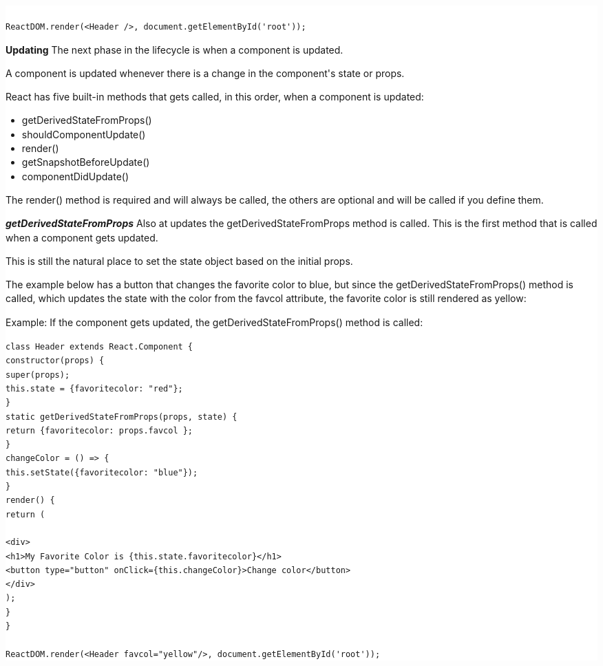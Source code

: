 ```

ReactDOM.render(<Header />, document.getElementById('root'));
```

**Updating**
The next phase in the lifecycle is when a component is updated.

A component is updated whenever there is a change in the component's state or props.

React has five built-in methods that gets called, in this order, when a component is updated:

- getDerivedStateFromProps()
- shouldComponentUpdate()
- render()
- getSnapshotBeforeUpdate()
- componentDidUpdate()

The render() method is required and will always be called, the others are optional and will be called if you define them.

**_getDerivedStateFromProps_**
Also at updates the getDerivedStateFromProps method is called. This is the first method that is called when a component gets updated.

This is still the natural place to set the state object based on the initial props.

The example below has a button that changes the favorite color to blue, but since the getDerivedStateFromProps() method is called, which updates the state with the color from the favcol attribute, the favorite color is still rendered as yellow:

Example:
If the component gets updated, the getDerivedStateFromProps() method is called:

```
class Header extends React.Component {
constructor(props) {
super(props);
this.state = {favoritecolor: "red"};
}
static getDerivedStateFromProps(props, state) {
return {favoritecolor: props.favcol };
}
changeColor = () => {
this.setState({favoritecolor: "blue"});
}
render() {
return (

<div>
<h1>My Favorite Color is {this.state.favoritecolor}</h1>
<button type="button" onClick={this.changeColor}>Change color</button>
</div>
);
}
}

ReactDOM.render(<Header favcol="yellow"/>, document.getElementById('root'));
```
